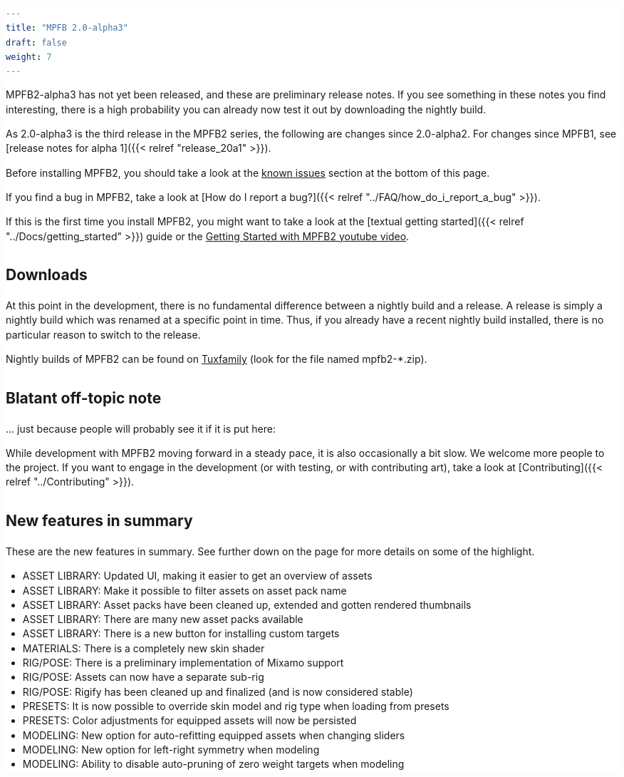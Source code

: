 ```yaml
---
title: "MPFB 2.0-alpha3"
draft: false
weight: 7
---
```


MPFB2-alpha3 has not yet been released, and these are preliminary release notes. If you see something in these notes you find interesting, 
there is a high probability you can already now test it out by downloading the nightly build.

As 2.0-alpha3 is the third release in the MPFB2 series, the following are changes since 2.0-alpha2. For changes since MPFB1, 
see [release notes for alpha 1]({{< relref "release_20a1" >}}).

Before installing MPFB2, you should take a look at the [known issues](#known-issues) section at the bottom of this page.

If you find a bug in MPFB2, take a look at [How do I report a bug?]({{< relref "../FAQ/how_do_i_report_a_bug" >}}).

If this is the first time you install MPFB2, you might want to take a look at the [textual getting started]({{< relref "../Docs/getting_started" >}}) guide
or the [Getting Started with MPFB2 youtube video](https://youtu.be/9jmTdhVjAsI).


## Downloads

At this point in the development, there is no fundamental difference between a nightly build and a release. A release is simply a nightly build
which was renamed at a specific point in time. Thus, if you already have a recent nightly build installed, there is no particular reason
to switch to the release.

Nightly builds of MPFB2 can be found on [Tuxfamily](https://download.tuxfamily.org/makehuman/plugins/) (look for the file named mpfb2-*.zip).

## Blatant off-topic note

... just because people will probably see it if it is put here:

While development with MPFB2 moving forward in a steady pace, it is also occasionally a bit slow. We welcome more people to the 
project. If you want to engage in the development (or with testing, or with contributing art), take a look at
[Contributing]({{< relref "../Contributing" >}}).

## New features in summary

These are the new features in summary. See further down on the page for more details on some of the highlight. 

* ASSET LIBRARY: Updated UI, making it easier to get an overview of assets
* ASSET LIBRARY: Make it possible to filter assets on asset pack name
* ASSET LIBRARY: Asset packs have been cleaned up, extended and gotten rendered thumbnails
* ASSET LIBRARY: There are many new asset packs available
* ASSET LIBRARY: There is a new button for installing custom targets
* MATERIALS: There is a completely new skin shader
* RIG/POSE: There is a preliminary implementation of Mixamo support
* RIG/POSE: Assets can now have a separate sub-rig
* RIG/POSE: Rigify has been cleaned up and finalized (and is now considered stable)
* PRESETS: It is now possible to override skin model and rig type when loading from presets
* PRESETS: Color adjustments for equipped assets will now be persisted
* MODELING: New option for auto-refitting equipped assets when changing sliders
* MODELING: New option for left-right symmetry when modeling
* MODELING: Ability to disable auto-pruning of zero weight targets when modeling